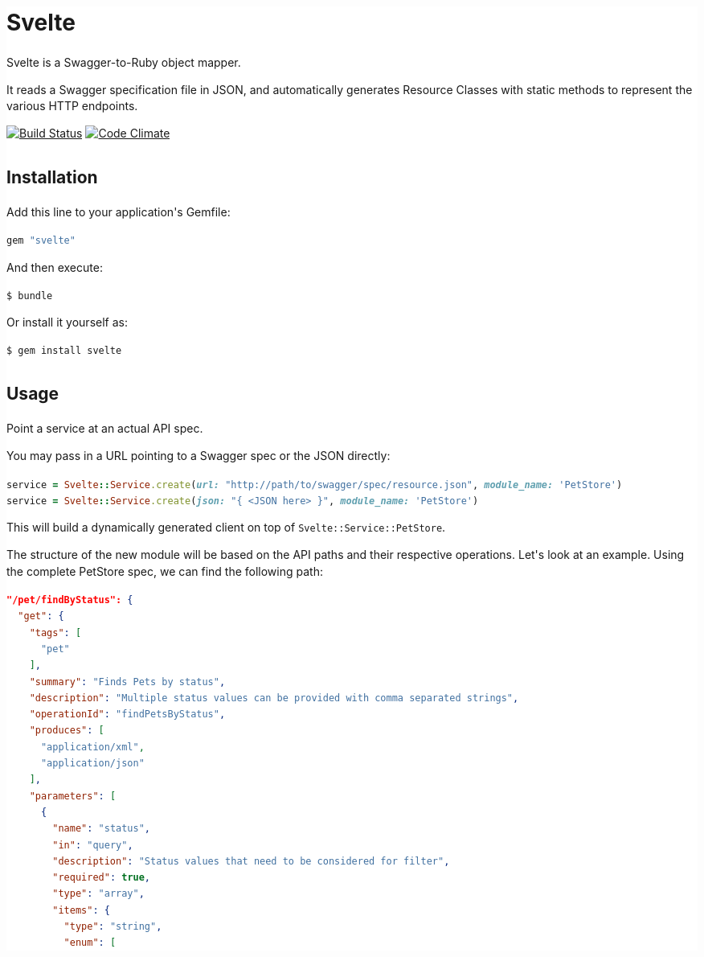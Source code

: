 # Svelte

Svelte is a Swagger-to-Ruby object mapper.

It reads a Swagger specification file in JSON, and automatically generates Resource Classes with static methods to represent the various HTTP endpoints.

[![Build Status](https://secure.travis-ci.org/notonthehighstreet/svelte.png?branch=master)](http://travis-ci.org/notonthehighstreet/svelte)
[![Code Climate](https://codeclimate.com/github/notonthehighstreet/svelte/badges/gpa.svg)](https://codeclimate.com/github/notonthehighstreet/svelte)

## Installation

Add this line to your application's Gemfile:

```ruby
gem "svelte"
```

And then execute:

    $ bundle

Or install it yourself as:

    $ gem install svelte

## Usage

Point a service at an actual API spec.

You may pass in a URL pointing to a Swagger spec or the JSON directly:

```ruby
service = Svelte::Service.create(url: "http://path/to/swagger/spec/resource.json", module_name: 'PetStore')
service = Svelte::Service.create(json: "{ <JSON here> }", module_name: 'PetStore')
```

This will build a dynamically generated client on top of `Svelte::Service::PetStore`.

The structure of the new module will be based on the API paths and their respective operations.
Let's look at an example. Using the complete PetStore spec, we can find the following path:

```json
"/pet/findByStatus": {
  "get": {
    "tags": [
      "pet"
    ],
    "summary": "Finds Pets by status",
    "description": "Multiple status values can be provided with comma separated strings",
    "operationId": "findPetsByStatus",
    "produces": [
      "application/xml",
      "application/json"
    ],
    "parameters": [
      {
        "name": "status",
        "in": "query",
        "description": "Status values that need to be considered for filter",
        "required": true,
        "type": "array",
        "items": {
          "type": "string",
          "enum": [
```